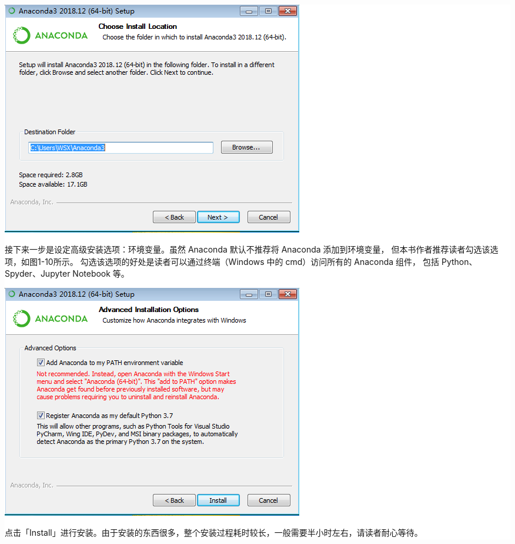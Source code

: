 ![图1-9 选择合适的安装位置](images/chapter1/install_anaconda_win_4.png)

接下来一步是设定高级安装选项：环境变量。虽然 Anaconda 默认不推荐将 Anaconda 添加到环境变量，
但本书作者推荐读者勾选该选项，如图1-10所示。
勾选该选项的好处是读者可以通过终端（Windows 中的 cmd）访问所有的 Anaconda 组件，
包括 Python、Spyder、Jupyter Notebook 等。

![图1-10 选择合适的安装位置](images/chapter1/install_anaconda_win_5.png)

点击「Install」进行安装。由于安装的东西很多，整个安装过程耗时较长，一般需要半小时左右，请读者耐心等待。
